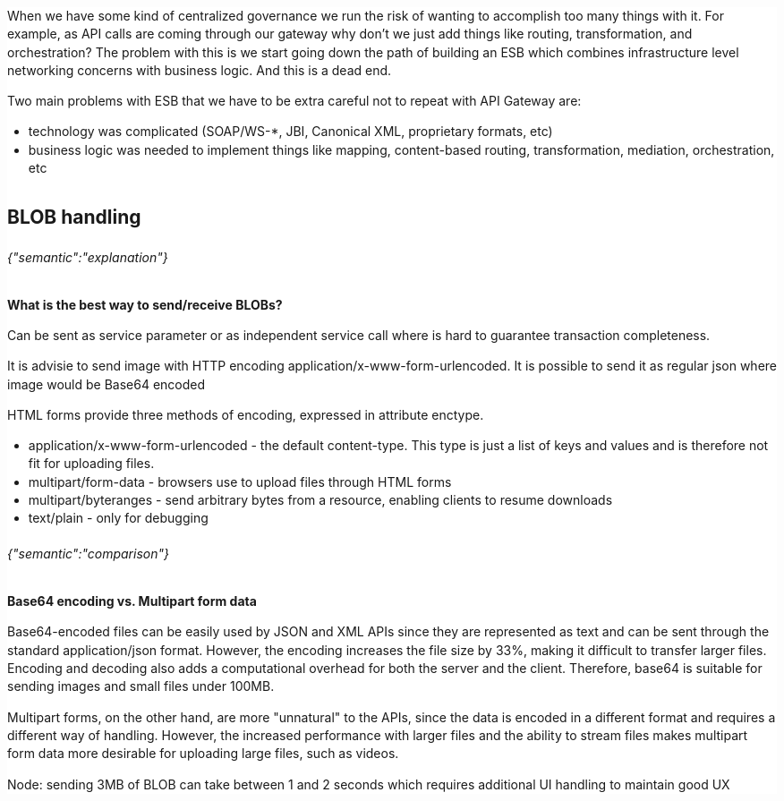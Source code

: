 When we have some kind of centralized governance we run the risk of wanting to accomplish too many things with it. For example, as API calls are coming through our gateway why don’t we just add things like routing, transformation, and orchestration? The problem with this is we start going down the path of building an ESB which combines infrastructure level networking concerns with business logic. And this is a dead end. 

Two main problems with ESB that we have to be extra careful not to repeat with API Gateway are:



*   technology was complicated (SOAP/WS-*, JBI, Canonical XML, proprietary formats, etc)
*   business logic was needed to implement things like mapping, content-based routing, transformation, mediation, orchestration, etc


## BLOB handling

###### {"semantic":"explanation"}

**What is the best way to send/receive BLOBs?**

Can be sent as service parameter or as independent service call where is hard to guarantee transaction completeness.

It is advisie to send image with HTTP encoding application/x-www-form-urlencoded. It is possible to send it as regular json where image would be Base64 encoded

HTML forms provide three methods of encoding, expressed in attribute enctype.



*   application/x-www-form-urlencoded - the default content-type. This type is just a list of keys and values and is therefore not fit for uploading files.
*   multipart/form-data - browsers use to upload files through HTML forms
*   multipart/byteranges - send arbitrary bytes from a resource, enabling clients to resume downloads
*   text/plain - only for debugging

###### {"semantic":"comparison"}

**Base64 encoding vs. Multipart form data**

Base64-encoded files can be easily used by JSON and XML APIs since they are represented as text and can be sent through the standard application/json format. However, the encoding increases the file size by 33%, making it difficult to transfer larger files. Encoding and decoding also adds a computational overhead for both the server and the client. Therefore, base64 is suitable for sending images and small files under 100MB.

Multipart forms, on the other hand, are more "unnatural" to the APIs, since the data is encoded in a different format and requires a different way of handling. However, the increased performance with larger files and the ability to stream files makes multipart form data more desirable for uploading large files, such as videos.

Node: sending 3MB of BLOB can take between 1 and 2 seconds which requires additional UI handling to maintain good UX


## 
